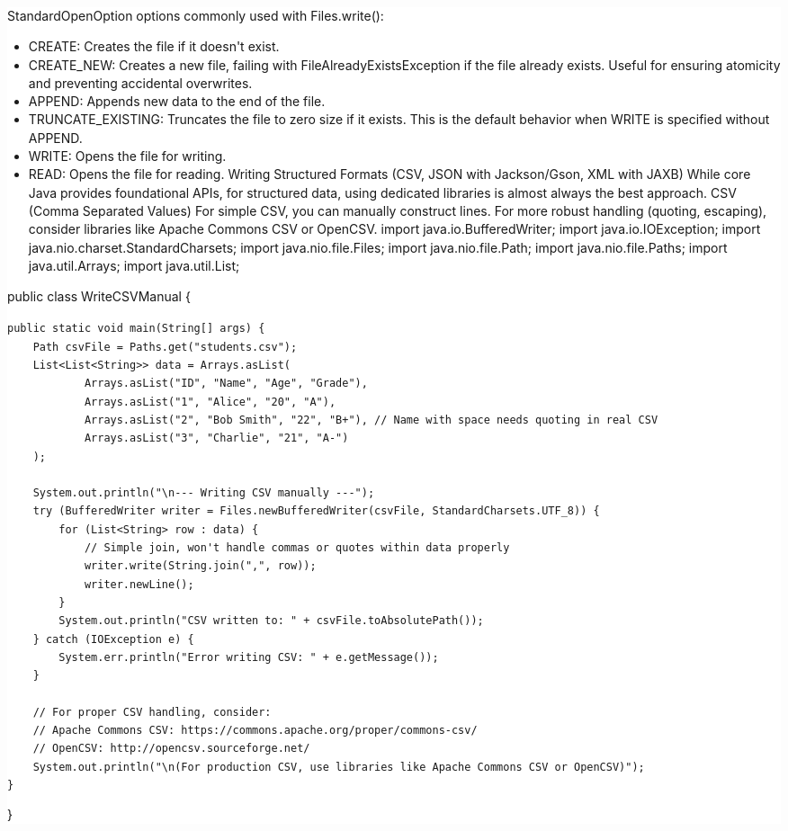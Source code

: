 StandardOpenOption options commonly used with Files.write():
 * CREATE: Creates the file if it doesn't exist.
 * CREATE_NEW: Creates a new file, failing with FileAlreadyExistsException if the file already exists. Useful for ensuring atomicity and preventing accidental overwrites.
 * APPEND: Appends new data to the end of the file.
 * TRUNCATE_EXISTING: Truncates the file to zero size if it exists. This is the default behavior when WRITE is specified without APPEND.
 * WRITE: Opens the file for writing.
 * READ: Opens the file for reading.
Writing Structured Formats (CSV, JSON with Jackson/Gson, XML with JAXB)
While core Java provides foundational APIs, for structured data, using dedicated libraries is almost always the best approach.
CSV (Comma Separated Values)
For simple CSV, you can manually construct lines. For more robust handling (quoting, escaping), consider libraries like Apache Commons CSV or OpenCSV.
import java.io.BufferedWriter;
import java.io.IOException;
import java.nio.charset.StandardCharsets;
import java.nio.file.Files;
import java.nio.file.Path;
import java.nio.file.Paths;
import java.util.Arrays;
import java.util.List;

public class WriteCSVManual {

    public static void main(String[] args) {
        Path csvFile = Paths.get("students.csv");
        List<List<String>> data = Arrays.asList(
                Arrays.asList("ID", "Name", "Age", "Grade"),
                Arrays.asList("1", "Alice", "20", "A"),
                Arrays.asList("2", "Bob Smith", "22", "B+"), // Name with space needs quoting in real CSV
                Arrays.asList("3", "Charlie", "21", "A-")
        );

        System.out.println("\n--- Writing CSV manually ---");
        try (BufferedWriter writer = Files.newBufferedWriter(csvFile, StandardCharsets.UTF_8)) {
            for (List<String> row : data) {
                // Simple join, won't handle commas or quotes within data properly
                writer.write(String.join(",", row));
                writer.newLine();
            }
            System.out.println("CSV written to: " + csvFile.toAbsolutePath());
        } catch (IOException e) {
            System.err.println("Error writing CSV: " + e.getMessage());
        }

        // For proper CSV handling, consider:
        // Apache Commons CSV: https://commons.apache.org/proper/commons-csv/
        // OpenCSV: http://opencsv.sourceforge.net/
        System.out.println("\n(For production CSV, use libraries like Apache Commons CSV or OpenCSV)");
    }
}
